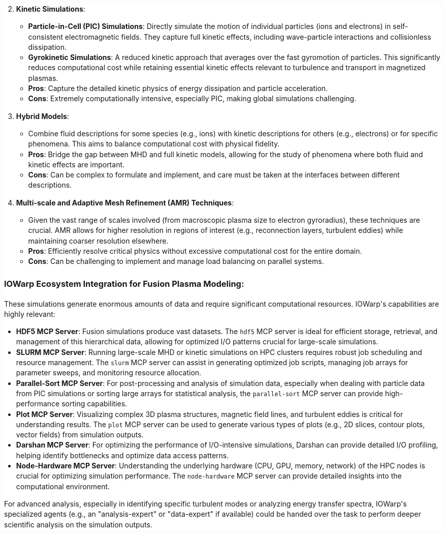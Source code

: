2.  **Kinetic Simulations**:
    *   **Particle-in-Cell (PIC) Simulations**: Directly simulate the motion of individual particles (ions and electrons) in self-consistent electromagnetic fields. They capture full kinetic effects, including wave-particle interactions and collisionless dissipation.
    *   **Gyrokinetic Simulations**: A reduced kinetic approach that averages over the fast gyromotion of particles. This significantly reduces computational cost while retaining essential kinetic effects relevant to turbulence and transport in magnetized plasmas.
    *   **Pros**: Capture the detailed kinetic physics of energy dissipation and particle acceleration.
    *   **Cons**: Extremely computationally intensive, especially PIC, making global simulations challenging.

3.  **Hybrid Models**:
    *   Combine fluid descriptions for some species (e.g., ions) with kinetic descriptions for others (e.g., electrons) or for specific phenomena. This aims to balance computational cost with physical fidelity.
    *   **Pros**: Bridge the gap between MHD and full kinetic models, allowing for the study of phenomena where both fluid and kinetic effects are important.
    *   **Cons**: Can be complex to formulate and implement, and care must be taken at the interfaces between different descriptions.

4.  **Multi-scale and Adaptive Mesh Refinement (AMR) Techniques**:
    *   Given the vast range of scales involved (from macroscopic plasma size to electron gyroradius), these techniques are crucial. AMR allows for higher resolution in regions of interest (e.g., reconnection layers, turbulent eddies) while maintaining coarser resolution elsewhere.
    *   **Pros**: Efficiently resolve critical physics without excessive computational cost for the entire domain.
    *   **Cons**: Can be challenging to implement and manage load balancing on parallel systems.

### IOWarp Ecosystem Integration for Fusion Plasma Modeling:

These simulations generate enormous amounts of data and require significant computational resources. IOWarp's capabilities are highly relevant:

*   **HDF5 MCP Server**: Fusion simulations produce vast datasets. The `hdf5` MCP server is ideal for efficient storage, retrieval, and management of this hierarchical data, allowing for optimized I/O patterns crucial for large-scale simulations.
*   **SLURM MCP Server**: Running large-scale MHD or kinetic simulations on HPC clusters requires robust job scheduling and resource management. The `slurm` MCP server can assist in generating optimized job scripts, managing job arrays for parameter sweeps, and monitoring resource allocation.
*   **Parallel-Sort MCP Server**: For post-processing and analysis of simulation data, especially when dealing with particle data from PIC simulations or sorting large arrays for statistical analysis, the `parallel-sort` MCP server can provide high-performance sorting capabilities.
*   **Plot MCP Server**: Visualizing complex 3D plasma structures, magnetic field lines, and turbulent eddies is critical for understanding results. The `plot` MCP server can be used to generate various types of plots (e.g., 2D slices, contour plots, vector fields) from simulation outputs.
*   **Darshan MCP Server**: For optimizing the performance of I/O-intensive simulations, Darshan can provide detailed I/O profiling, helping identify bottlenecks and optimize data access patterns.
*   **Node-Hardware MCP Server**: Understanding the underlying hardware (CPU, GPU, memory, network) of the HPC nodes is crucial for optimizing simulation performance. The `node-hardware` MCP server can provide detailed insights into the computational environment.

For advanced analysis, especially in identifying specific turbulent modes or analyzing energy transfer spectra, IOWarp's specialized agents (e.g., an "analysis-expert" or "data-expert" if available) could be handed over the task to perform deeper scientific analysis on the simulation outputs.
